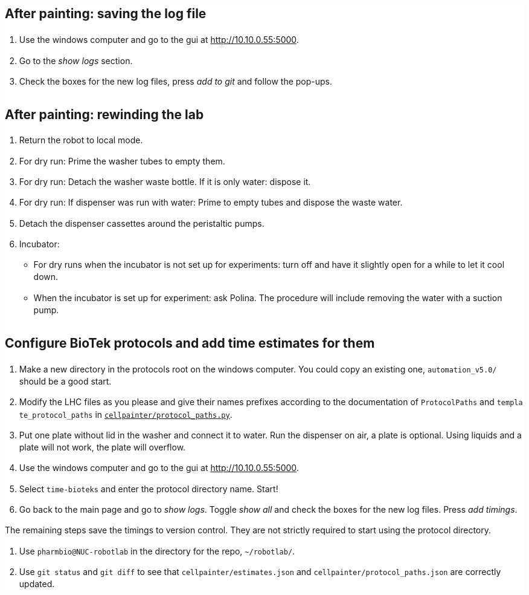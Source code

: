 ## After painting: saving the log file

1. Use the windows computer and go to the gui at http://10.10.0.55:5000.

2. Go to the _show logs_ section.

3. Check the boxes for the new log files, press _add to git_ and follow the pop-ups.

## After painting: rewinding the lab

1. Return the robot to local mode.

2. For dry run: Prime the washer tubes to empty them.

3. For dry run: Detach the washer waste bottle. If it is only water: dispose it.

4. For dry run: If dispenser was run with water: Prime to empty tubes and dispose the waste water.

5. Detach the dispenser cassettes around the peristaltic pumps.

6. Incubator:

   - For dry runs when the incubator is not set up for experiments: turn
     off and have it slightly open for a while to let it cool down.

   - When the incubator is set up for experiment: ask Polina. The procedure
     will include removing the water with a suction pump.

## Configure BioTek protocols and add time estimates for them

1. Make a new directory in the protocols root on the windows computer. You could copy an existing one, `automation_v5.0/` should be a good start.

2. Modify the LHC files as you please and give their names prefixes according to the
   documentation of `ProtocolPaths` and `template_protocol_paths` in
   [`cellpainter/protocol_paths.py`](cellpainter/protocol_paths.py).

3. Put one plate without lid in the washer and connect it to water. Run
   the dispenser on air, a plate is optional. Using liquids and a plate will
   not work, the plate will overflow.

4. Use the windows computer and go to the gui at http://10.10.0.55:5000.

5. Select `time-bioteks` and enter the protocol directory name. Start!

6. Go back to the main page and go to _show logs_. Toggle _show all_ and check the boxes for the new log files.
    Press _add timings_.

The remaining steps save the timings to version control. They are not strictly
required to start using the protocol directory.

1. Use `pharmbio@NUC-robotlab` in the directory for the repo, `~/robotlab/`.

2. Use `git status` and `git diff` to see that `cellpainter/estimates.json` and
   `cellpainter/protocol_paths.json` are correctly updated.
